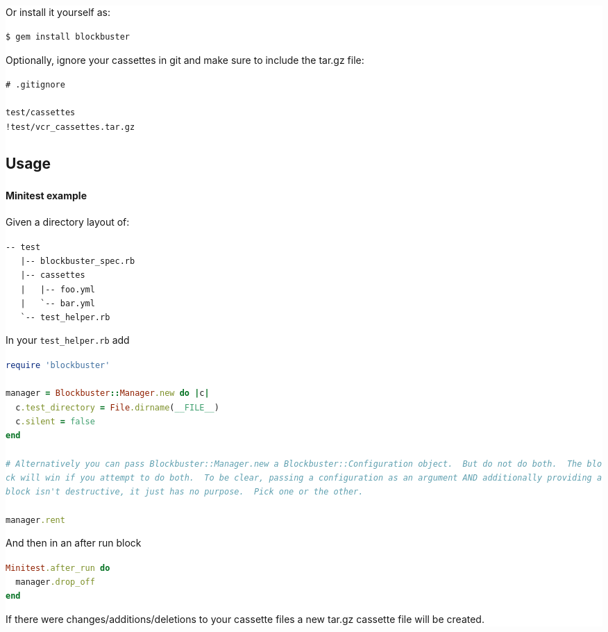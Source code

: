 Or install it yourself as:

    $ gem install blockbuster

Optionally, ignore your cassettes in git and make sure to include the tar.gz file:

```
# .gitignore

test/cassettes
!test/vcr_cassettes.tar.gz
```

## Usage

#### Minitest example

Given a directory layout of:

```
-- test
   |-- blockbuster_spec.rb
   |-- cassettes
   |   |-- foo.yml
   |   `-- bar.yml
   `-- test_helper.rb
```

In your `test_helper.rb` add



```ruby
require 'blockbuster'

manager = Blockbuster::Manager.new do |c|
  c.test_directory = File.dirname(__FILE__)
  c.silent = false
end

# Alternatively you can pass Blockbuster::Manager.new a Blockbuster::Configuration object.  But do not do both.  The block will win if you attempt to do both.  To be clear, passing a configuration as an argument AND additionally providing a block isn't destructive, it just has no purpose.  Pick one or the other.

manager.rent
```

And then in an after run block

```ruby
Minitest.after_run do
  manager.drop_off
end
```

If there were changes/additions/deletions to your cassette files a new tar.gz cassette file will be created.
